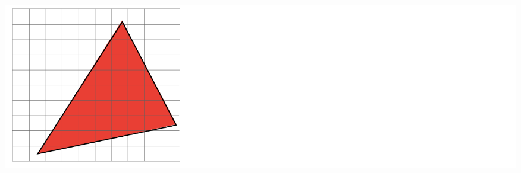 <img src=".\LearningNote.assets\image-20230705212956937.png" alt="image-20230705212956937" style="zoom: 33%;" />